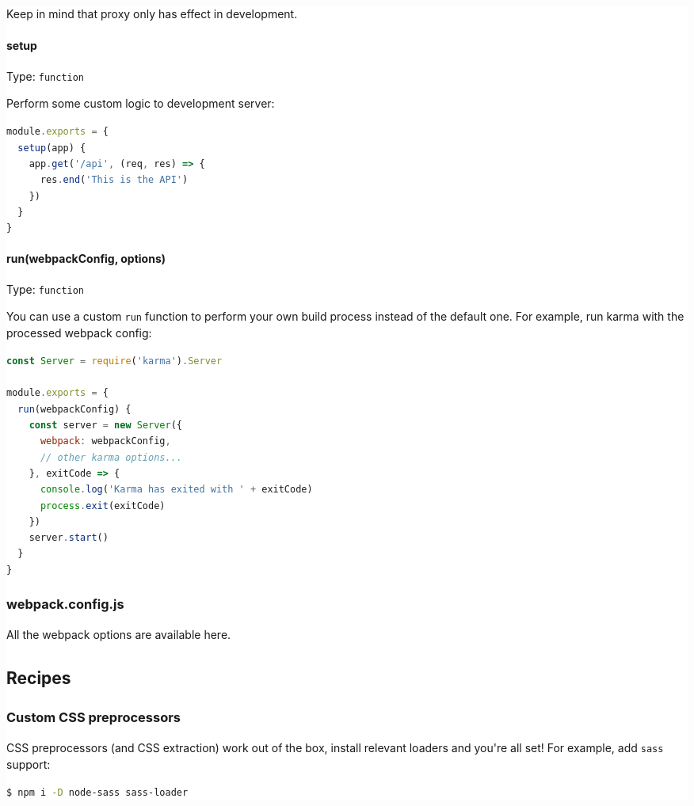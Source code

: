 Keep in mind that proxy only has effect in development.

#### setup

Type: `function`

Perform some custom logic to development server:

```js
module.exports = {
  setup(app) {
    app.get('/api', (req, res) => {
      res.end('This is the API')
    })
  }
}
```

#### run(webpackConfig, options)

Type: `function`

You can use a custom `run` function to perform your own build process instead of the default one. For example, run karma with the processed webpack config:

```js
const Server = require('karma').Server

module.exports = {
  run(webpackConfig) {
    const server = new Server({
      webpack: webpackConfig,
      // other karma options...
    }, exitCode => {
      console.log('Karma has exited with ' + exitCode)
      process.exit(exitCode)
    })
    server.start()
  }
}
```

### webpack.config.js

All the webpack options are available here.

## Recipes

### Custom CSS preprocessors

CSS preprocessors (and CSS extraction) work out of the box, install relevant loaders and you're all set! For example, add `sass` support:

```bash
$ npm i -D node-sass sass-loader
```
